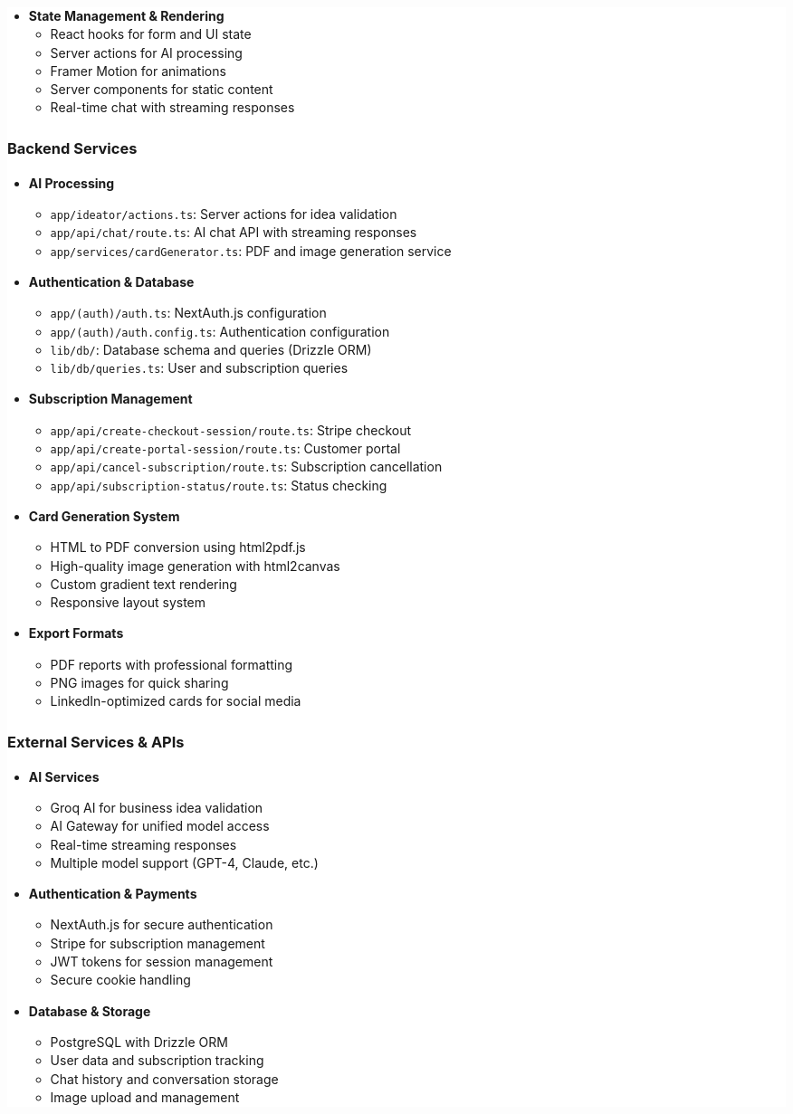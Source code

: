 - **State Management & Rendering**
  - React hooks for form and UI state
  - Server actions for AI processing
  - Framer Motion for animations
  - Server components for static content
  - Real-time chat with streaming responses

### Backend Services

- **AI Processing**
  - `app/ideator/actions.ts`: Server actions for idea validation
  - `app/api/chat/route.ts`: AI chat API with streaming responses
  - `app/services/cardGenerator.ts`: PDF and image generation service

- **Authentication & Database**
  - `app/(auth)/auth.ts`: NextAuth.js configuration
  - `app/(auth)/auth.config.ts`: Authentication configuration
  - `lib/db/`: Database schema and queries (Drizzle ORM)
  - `lib/db/queries.ts`: User and subscription queries

- **Subscription Management**
  - `app/api/create-checkout-session/route.ts`: Stripe checkout
  - `app/api/create-portal-session/route.ts`: Customer portal
  - `app/api/cancel-subscription/route.ts`: Subscription cancellation
  - `app/api/subscription-status/route.ts`: Status checking

- **Card Generation System**
  - HTML to PDF conversion using html2pdf.js
  - High-quality image generation with html2canvas
  - Custom gradient text rendering
  - Responsive layout system

- **Export Formats**
  - PDF reports with professional formatting
  - PNG images for quick sharing
  - LinkedIn-optimized cards for social media

### External Services & APIs

- **AI Services**
  - Groq AI for business idea validation
  - AI Gateway for unified model access
  - Real-time streaming responses
  - Multiple model support (GPT-4, Claude, etc.)

- **Authentication & Payments**
  - NextAuth.js for secure authentication
  - Stripe for subscription management
  - JWT tokens for session management
  - Secure cookie handling

- **Database & Storage**
  - PostgreSQL with Drizzle ORM
  - User data and subscription tracking
  - Chat history and conversation storage
  - Image upload and management
